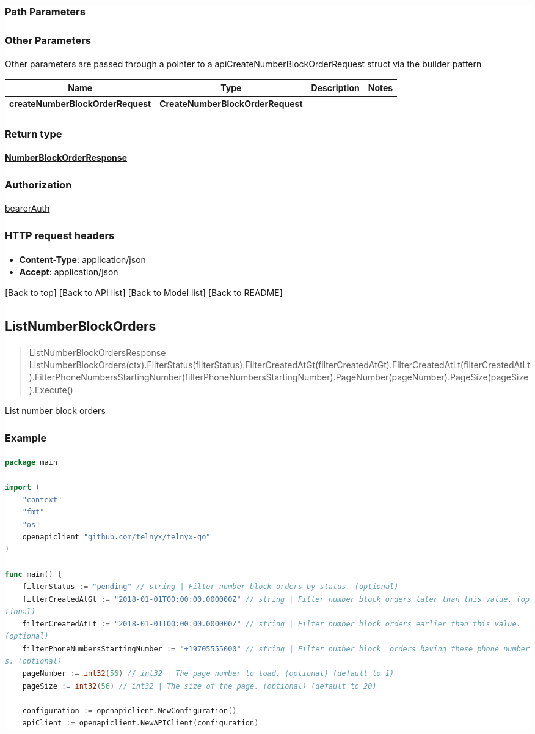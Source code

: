 ### Path Parameters



### Other Parameters

Other parameters are passed through a pointer to a apiCreateNumberBlockOrderRequest struct via the builder pattern


Name | Type | Description  | Notes
------------- | ------------- | ------------- | -------------
 **createNumberBlockOrderRequest** | [**CreateNumberBlockOrderRequest**](CreateNumberBlockOrderRequest.md) |  | 

### Return type

[**NumberBlockOrderResponse**](NumberBlockOrderResponse.md)

### Authorization

[bearerAuth](../README.md#bearerAuth)

### HTTP request headers

- **Content-Type**: application/json
- **Accept**: application/json

[[Back to top]](#) [[Back to API list]](../README.md#documentation-for-api-endpoints)
[[Back to Model list]](../README.md#documentation-for-models)
[[Back to README]](../README.md)


## ListNumberBlockOrders

> ListNumberBlockOrdersResponse ListNumberBlockOrders(ctx).FilterStatus(filterStatus).FilterCreatedAtGt(filterCreatedAtGt).FilterCreatedAtLt(filterCreatedAtLt).FilterPhoneNumbersStartingNumber(filterPhoneNumbersStartingNumber).PageNumber(pageNumber).PageSize(pageSize).Execute()

List number block orders



### Example

```go
package main

import (
	"context"
	"fmt"
	"os"
	openapiclient "github.com/telnyx/telnyx-go"
)

func main() {
	filterStatus := "pending" // string | Filter number block orders by status. (optional)
	filterCreatedAtGt := "2018-01-01T00:00:00.000000Z" // string | Filter number block orders later than this value. (optional)
	filterCreatedAtLt := "2018-01-01T00:00:00.000000Z" // string | Filter number block orders earlier than this value. (optional)
	filterPhoneNumbersStartingNumber := "+19705555000" // string | Filter number block  orders having these phone numbers. (optional)
	pageNumber := int32(56) // int32 | The page number to load. (optional) (default to 1)
	pageSize := int32(56) // int32 | The size of the page. (optional) (default to 20)

	configuration := openapiclient.NewConfiguration()
	apiClient := openapiclient.NewAPIClient(configuration)
```